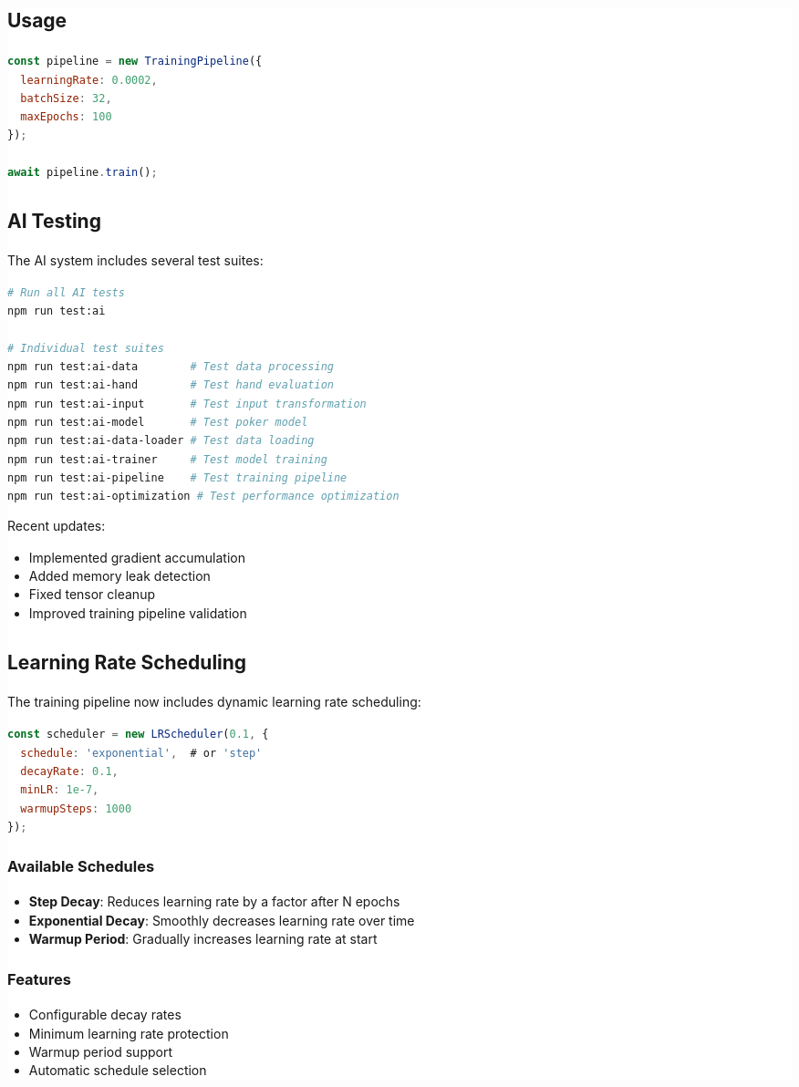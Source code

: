 
## Usage
```javascript
const pipeline = new TrainingPipeline({
  learningRate: 0.0002,
  batchSize: 32,
  maxEpochs: 100
});

await pipeline.train();
```

## AI Testing

The AI system includes several test suites:

```bash
# Run all AI tests
npm run test:ai

# Individual test suites
npm run test:ai-data        # Test data processing
npm run test:ai-hand        # Test hand evaluation
npm run test:ai-input       # Test input transformation
npm run test:ai-model       # Test poker model
npm run test:ai-data-loader # Test data loading
npm run test:ai-trainer     # Test model training
npm run test:ai-pipeline    # Test training pipeline
npm run test:ai-optimization # Test performance optimization
```

Recent updates:
- Implemented gradient accumulation
- Added memory leak detection
- Fixed tensor cleanup
- Improved training pipeline validation

## Learning Rate Scheduling

The training pipeline now includes dynamic learning rate scheduling:

```javascript
const scheduler = new LRScheduler(0.1, {
  schedule: 'exponential',  # or 'step'
  decayRate: 0.1,
  minLR: 1e-7,
  warmupSteps: 1000
});
```

### Available Schedules
- **Step Decay**: Reduces learning rate by a factor after N epochs
- **Exponential Decay**: Smoothly decreases learning rate over time
- **Warmup Period**: Gradually increases learning rate at start

### Features
- Configurable decay rates
- Minimum learning rate protection
- Warmup period support
- Automatic schedule selection
